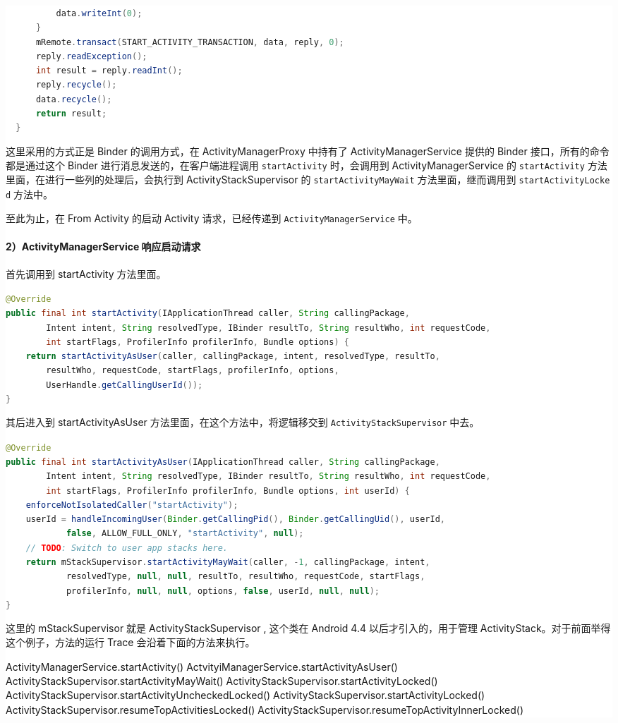 ```java
          data.writeInt(0);
      }
      mRemote.transact(START_ACTIVITY_TRANSACTION, data, reply, 0);
      reply.readException();
      int result = reply.readInt();
      reply.recycle();
      data.recycle();
      return result;
  }
```

这里采用的方式正是 Binder 的调用方式，在 ActivityManagerProxy 中持有了 ActivityManagerService 提供的 Binder 接口，所有的命令都是通过这个 Binder 进行消息发送的，在客户端进程调用 `startActivity` 时，会调用到 ActivityManagerService 的 `startActivity` 方法里面，在进行一些列的处理后，会执行到 ActivityStackSupervisor 的 `startActivityMayWait` 方法里面，继而调用到 `startActivityLocked` 方法中。

至此为止，在 From Activity 的启动 Activity 请求，已经传递到 `ActivityManagerService` 中。

#### 2）ActivityManagerService 响应启动请求

首先调用到 startActivity 方法里面。

```java
@Override
public final int startActivity(IApplicationThread caller, String callingPackage,
        Intent intent, String resolvedType, IBinder resultTo, String resultWho, int requestCode,
        int startFlags, ProfilerInfo profilerInfo, Bundle options) {
    return startActivityAsUser(caller, callingPackage, intent, resolvedType, resultTo,
        resultWho, requestCode, startFlags, profilerInfo, options,
        UserHandle.getCallingUserId());
}
```

其后进入到 startActivityAsUser 方法里面，在这个方法中，将逻辑移交到 `ActivityStackSupervisor` 中去。

```java
@Override
public final int startActivityAsUser(IApplicationThread caller, String callingPackage,
        Intent intent, String resolvedType, IBinder resultTo, String resultWho, int requestCode,
        int startFlags, ProfilerInfo profilerInfo, Bundle options, int userId) {
    enforceNotIsolatedCaller("startActivity");
    userId = handleIncomingUser(Binder.getCallingPid(), Binder.getCallingUid(), userId,
            false, ALLOW_FULL_ONLY, "startActivity", null);
    // TODO: Switch to user app stacks here.
    return mStackSupervisor.startActivityMayWait(caller, -1, callingPackage, intent,
            resolvedType, null, null, resultTo, resultWho, requestCode, startFlags,
            profilerInfo, null, null, options, false, userId, null, null);
}
```

这里的 mStackSupervisor 就是 ActivityStackSupervisor , 这个类在 Android 4.4 以后才引入的，用于管理 ActivityStack。对于前面举得这个例子，方法的运行 Trace 会沿着下面的方法来执行。

>
ActivityManagerService.startActivity()
ActvityiManagerService.startActivityAsUser()
ActivityStackSupervisor.startActivityMayWait()
ActivityStackSupervisor.startActivityLocked()
ActivityStackSupervisor.startActivityUncheckedLocked()
ActivityStackSupervisor.startActivityLocked()
ActivityStackSupervisor.resumeTopActivitiesLocked()
ActivityStackSupervisor.resumeTopActivityInnerLocked()
